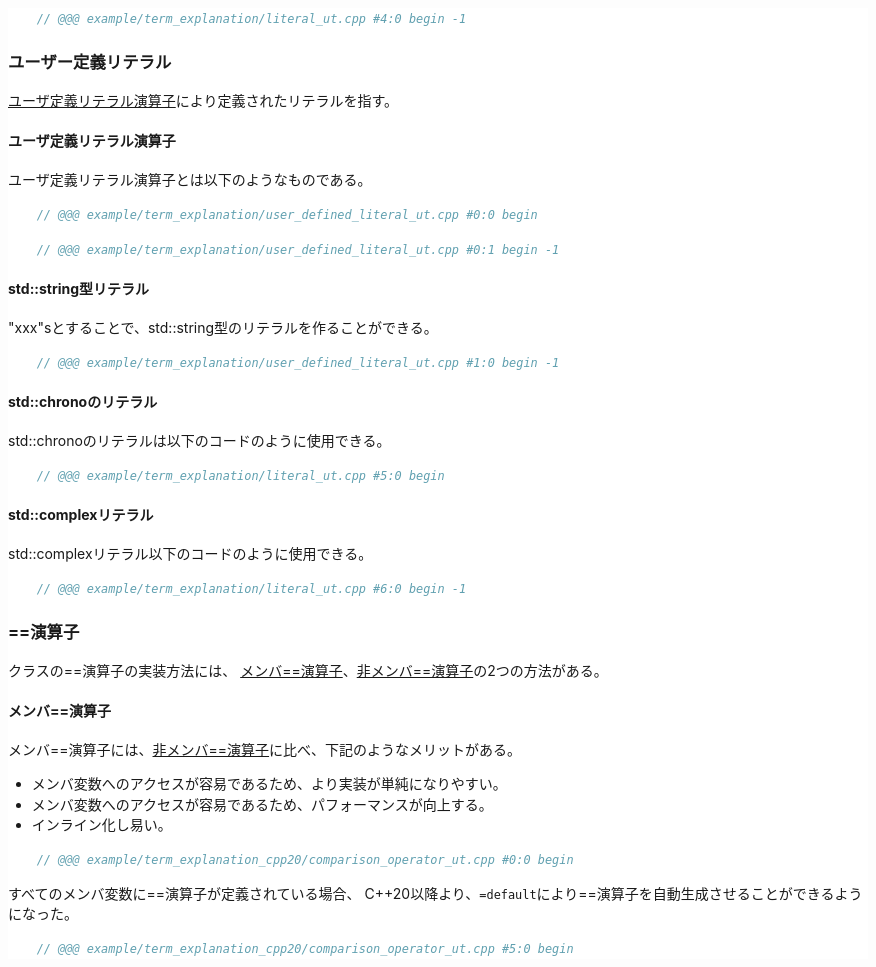 ```cpp
    // @@@ example/term_explanation/literal_ut.cpp #4:0 begin -1
```

### ユーザー定義リテラル
[ユーザ定義リテラル演算子](---)により定義されたリテラルを指す。

#### ユーザ定義リテラル演算子
ユーザ定義リテラル演算子とは以下のようなものである。

```cpp
    // @@@ example/term_explanation/user_defined_literal_ut.cpp #0:0 begin
```
```cpp
    // @@@ example/term_explanation/user_defined_literal_ut.cpp #0:1 begin -1
```

#### std::string型リテラル
"xxx"sとすることで、std::string型のリテラルを作ることができる。

```cpp
    // @@@ example/term_explanation/user_defined_literal_ut.cpp #1:0 begin -1
```

#### std::chronoのリテラル
std::chronoのリテラルは以下のコードのように使用できる。

```cpp
    // @@@ example/term_explanation/literal_ut.cpp #5:0 begin
```

#### std::complexリテラル
std::complexリテラル以下のコードのように使用できる。

```cpp
    // @@@ example/term_explanation/literal_ut.cpp #6:0 begin -1
```

### ==演算子
クラスの==演算子の実装方法には、
[メンバ==演算子](---)、[非メンバ==演算子](---)の2つの方法がある。

#### メンバ==演算子
メンバ==演算子には、[非メンバ==演算子](---)に比べ、下記のようなメリットがある。

* メンバ変数へのアクセスが容易であるため、より実装が単純になりやすい。
* メンバ変数へのアクセスが容易であるため、パフォーマンスが向上する。
* インライン化し易い。

```cpp
    // @@@ example/term_explanation_cpp20/comparison_operator_ut.cpp #0:0 begin
```

すべてのメンバ変数に==演算子が定義されている場合、
C++20以降より、`=default`により==演算子を自動生成させることができるようになった。

```cpp
    // @@@ example/term_explanation_cpp20/comparison_operator_ut.cpp #5:0 begin
```
